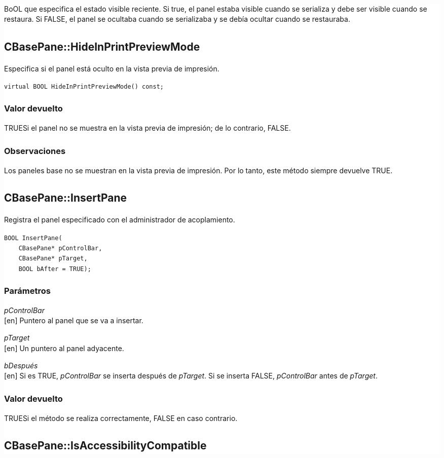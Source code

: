 BoOL que especifica el estado visible reciente. Si true, el panel estaba visible cuando se serializa y debe ser visible cuando se restaura. Si FALSE, el panel se ocultaba cuando se serializaba y se debía ocultar cuando se restauraba.

## <a name="cbasepanehideinprintpreviewmode"></a><a name="hideinprintpreviewmode"></a>CBasePane::HideInPrintPreviewMode

Especifica si el panel está oculto en la vista previa de impresión.

```
virtual BOOL HideInPrintPreviewMode() const;
```

### <a name="return-value"></a>Valor devuelto

TRUESi el panel no se muestra en la vista previa de impresión; de lo contrario, FALSE.

### <a name="remarks"></a>Observaciones

Los paneles base no se muestran en la vista previa de impresión. Por lo tanto, este método siempre devuelve TRUE.

## <a name="cbasepaneinsertpane"></a><a name="insertpane"></a>CBasePane::InsertPane

Registra el panel especificado con el administrador de acoplamiento.

```
BOOL InsertPane(
    CBasePane* pControlBar,
    CBasePane* pTarget,
    BOOL bAfter = TRUE);
```

### <a name="parameters"></a>Parámetros

*pControlBar*<br/>
[en] Puntero al panel que se va a insertar.

*pTarget*<br/>
[en] Un puntero al panel adyacente.

*bDespués*<br/>
[en] Si es TRUE, *pControlBar* se inserta después de *pTarget*. Si se inserta FALSE, *pControlBar* antes de *pTarget*.

### <a name="return-value"></a>Valor devuelto

TRUESi el método se realiza correctamente, FALSE en caso contrario.

## <a name="cbasepaneisaccessibilitycompatible"></a><a name="isaccessibilitycompatible"></a>CBasePane::IsAccessibilityCompatible
